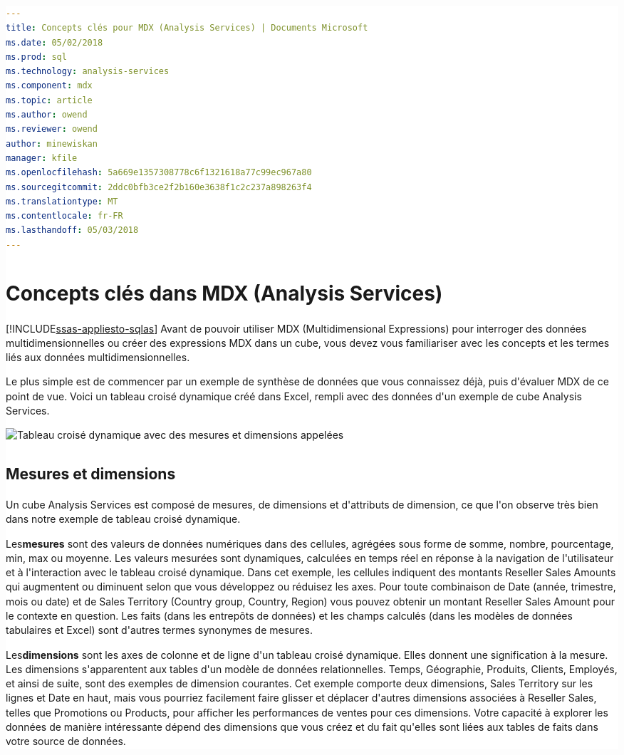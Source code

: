 ```yaml
---
title: Concepts clés pour MDX (Analysis Services) | Documents Microsoft
ms.date: 05/02/2018
ms.prod: sql
ms.technology: analysis-services
ms.component: mdx
ms.topic: article
ms.author: owend
ms.reviewer: owend
author: minewiskan
manager: kfile
ms.openlocfilehash: 5a669e1357308778c6f1321618a77c99ec967a80
ms.sourcegitcommit: 2ddc0bfb3ce2f2b160e3638f1c2c237a898263f4
ms.translationtype: MT
ms.contentlocale: fr-FR
ms.lasthandoff: 05/03/2018
---
```

# <a name="key-concepts-in-mdx-analysis-services"></a>Concepts clés dans MDX (Analysis Services)
[!INCLUDE[ssas-appliesto-sqlas](../../../includes/ssas-appliesto-sqlas.md)]
  Avant de pouvoir utiliser MDX (Multidimensional Expressions) pour interroger des données multidimensionnelles ou créer des expressions MDX dans un cube, vous devez vous familiariser avec les concepts et les termes liés aux données multidimensionnelles.  
  
 Le plus simple est de commencer par un exemple de synthèse de données que vous connaissez déjà, puis d'évaluer MDX de ce point de vue. Voici un tableau croisé dynamique créé dans Excel, rempli avec des données d'un exemple de cube Analysis Services.  
  
 ![Tableau croisé dynamique avec des mesures et dimensions appelées](../../../analysis-services/multidimensional-models/media/ssas-keyconcepts-pivot1-measures-dimensions.png "tableau croisé dynamique avec des mesures et dimensions appelées")  
  
## <a name="measures-and-dimensions"></a>Mesures et dimensions  
 Un cube Analysis Services est composé de mesures, de dimensions et d'attributs de dimension, ce que l'on observe très bien dans notre exemple de tableau croisé dynamique.  
  
 Les**mesures** sont des valeurs de données numériques dans des cellules, agrégées sous forme de somme, nombre, pourcentage, min, max ou moyenne. Les valeurs mesurées sont dynamiques, calculées en temps réel en réponse à la navigation de l'utilisateur et à l'interaction avec le tableau croisé dynamique. Dans cet exemple, les cellules indiquent des montants Reseller Sales Amounts qui augmentent ou diminuent selon que vous développez ou réduisez les axes. Pour toute combinaison de Date (année, trimestre, mois ou date) et de Sales Territory (Country group, Country, Region) vous pouvez obtenir un montant Reseller Sales Amount pour le contexte en question. Les faits (dans les entrepôts de données) et les champs calculés (dans les modèles de données tabulaires et Excel) sont d'autres termes synonymes de mesures.  
  
 Les**dimensions** sont les axes de colonne et de ligne d'un tableau croisé dynamique. Elles donnent une signification à la mesure. Les dimensions s'apparentent aux tables d'un modèle de données relationnelles. Temps, Géographie, Produits, Clients, Employés, et ainsi de suite, sont des exemples de dimension courantes. Cet exemple comporte deux dimensions, Sales Territory sur les lignes et Date en haut, mais vous pourriez facilement faire glisser et déplacer d'autres dimensions associées à Reseller Sales, telles que Promotions ou Products, pour afficher les performances de ventes pour ces dimensions. Votre capacité à explorer les données de manière intéressante dépend des dimensions que vous créez et du fait qu'elles sont liées aux tables de faits dans votre source de données.  
  
